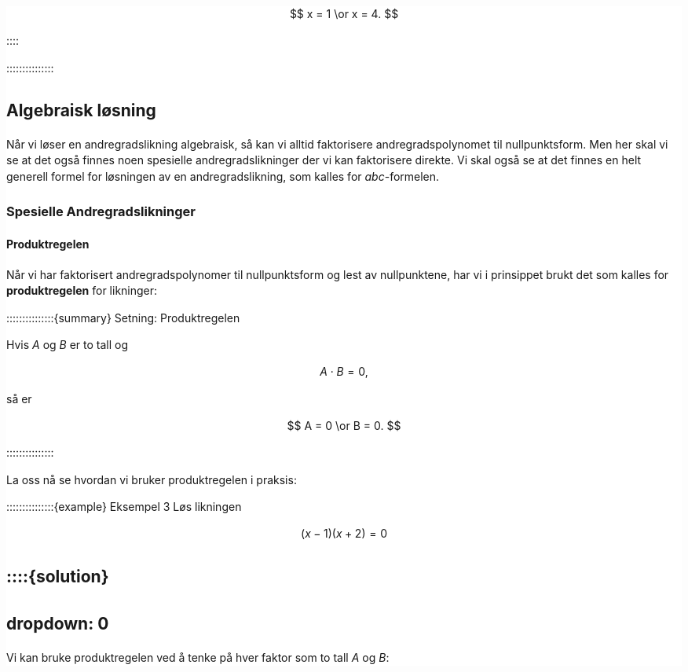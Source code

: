 $$
x = 1 \or x = 4. 
$$

::::


:::::::::::::::





## Algebraisk løsning 

Når vi løser en andregradslikning algebraisk, så kan vi alltid faktorisere andregradspolynomet til nullpunktsform. Men her skal vi se at det også finnes noen spesielle andregradslikninger der vi kan faktorisere direkte. Vi skal også se at det finnes en helt generell formel for løsningen av en andregradslikning, som kalles for $abc$-formelen.

### Spesielle Andregradslikninger

#### Produktregelen

Når vi har faktorisert andregradspolynomer til nullpunktsform og lest av nullpunktene, har vi i prinsippet brukt det som kalles for **produktregelen** for likninger:


:::::::::::::::{summary} Setning: Produktregelen

Hvis $A$ og $B$ er to tall og

$$
A \cdot B = 0,
$$

så er

$$
A = 0 \or B = 0.
$$

:::::::::::::::

La oss nå se hvordan vi bruker produktregelen i praksis:

:::::::::::::::{example} Eksempel 3
Løs likningen

$$
(x - 1)(x + 2) = 0
$$

::::{solution}
---
dropdown: 0
---
Vi kan bruke produktregelen ved å tenke på hver faktor som to tall $A$ og $B$: 
